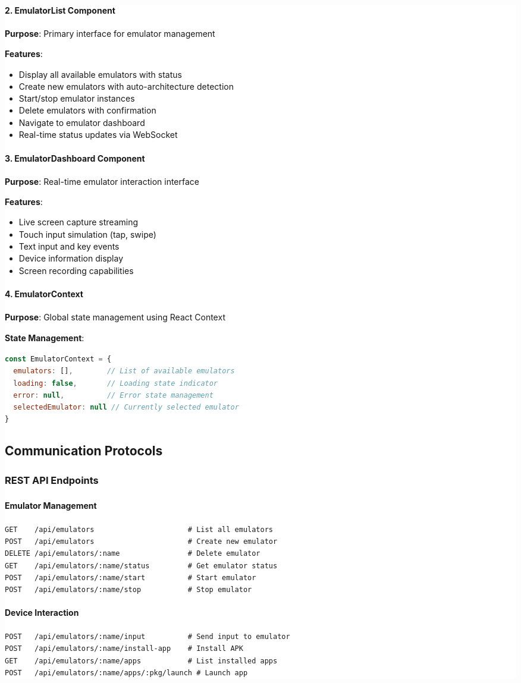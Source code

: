 #### 2. EmulatorList Component
**Purpose**: Primary interface for emulator management

**Features**:
- Display all available emulators with status
- Create new emulators with auto-architecture detection
- Start/stop emulator instances
- Delete emulators with confirmation
- Navigate to emulator dashboard
- Real-time status updates via WebSocket

#### 3. EmulatorDashboard Component
**Purpose**: Real-time emulator interaction interface

**Features**:
- Live screen capture streaming
- Touch input simulation (tap, swipe)
- Text input and key events
- Device information display
- Screen recording capabilities

#### 4. EmulatorContext
**Purpose**: Global state management using React Context

**State Management**:
```javascript
const EmulatorContext = {
  emulators: [],        // List of available emulators
  loading: false,       // Loading state indicator
  error: null,          // Error state management
  selectedEmulator: null // Currently selected emulator
}
```

## Communication Protocols

### REST API Endpoints

#### Emulator Management
```http
GET    /api/emulators                      # List all emulators
POST   /api/emulators                      # Create new emulator
DELETE /api/emulators/:name                # Delete emulator
GET    /api/emulators/:name/status         # Get emulator status
POST   /api/emulators/:name/start          # Start emulator
POST   /api/emulators/:name/stop           # Stop emulator
```

#### Device Interaction
```http
POST   /api/emulators/:name/input          # Send input to emulator
POST   /api/emulators/:name/install-app    # Install APK
GET    /api/emulators/:name/apps           # List installed apps
POST   /api/emulators/:name/apps/:pkg/launch # Launch app
```
